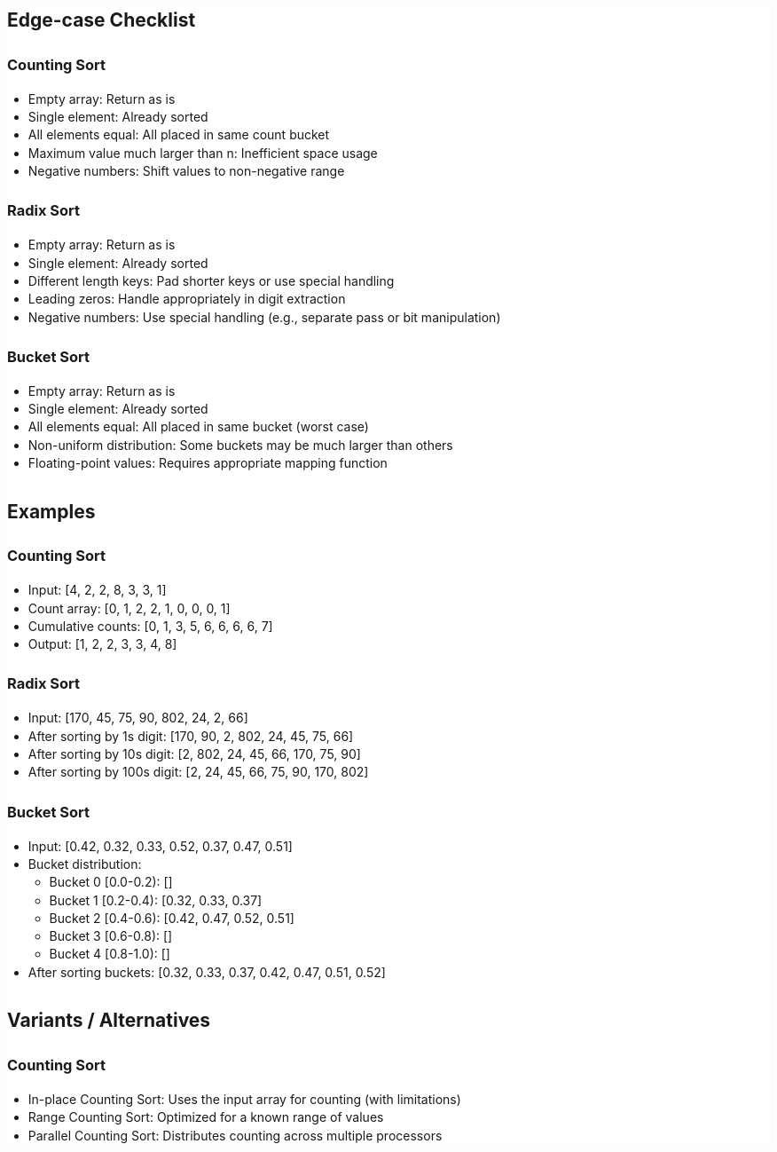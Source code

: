 ## Edge-case Checklist
### Counting Sort
- Empty array: Return as is
- Single element: Already sorted
- All elements equal: All placed in same count bucket
- Maximum value much larger than n: Inefficient space usage
- Negative numbers: Shift values to non-negative range

### Radix Sort
- Empty array: Return as is
- Single element: Already sorted
- Different length keys: Pad shorter keys or use special handling
- Leading zeros: Handle appropriately in digit extraction
- Negative numbers: Use special handling (e.g., separate pass or bit manipulation)

### Bucket Sort
- Empty array: Return as is
- Single element: Already sorted
- All elements equal: All placed in same bucket (worst case)
- Non-uniform distribution: Some buckets may be much larger than others
- Floating-point values: Requires appropriate mapping function

## Examples
### Counting Sort
- Input: [4, 2, 2, 8, 3, 3, 1]
- Count array: [0, 1, 2, 2, 1, 0, 0, 0, 1]
- Cumulative counts: [0, 1, 3, 5, 6, 6, 6, 6, 7]
- Output: [1, 2, 2, 3, 3, 4, 8]

### Radix Sort
- Input: [170, 45, 75, 90, 802, 24, 2, 66]
- After sorting by 1s digit: [170, 90, 2, 802, 24, 45, 75, 66]
- After sorting by 10s digit: [2, 802, 24, 45, 66, 170, 75, 90]
- After sorting by 100s digit: [2, 24, 45, 66, 75, 90, 170, 802]

### Bucket Sort
- Input: [0.42, 0.32, 0.33, 0.52, 0.37, 0.47, 0.51]
- Bucket distribution:
  - Bucket 0 [0.0-0.2): []
  - Bucket 1 [0.2-0.4): [0.32, 0.33, 0.37]
  - Bucket 2 [0.4-0.6): [0.42, 0.47, 0.52, 0.51]
  - Bucket 3 [0.6-0.8): []
  - Bucket 4 [0.8-1.0): []
- After sorting buckets: [0.32, 0.33, 0.37, 0.42, 0.47, 0.51, 0.52]

## Variants / Alternatives
### Counting Sort
- In-place Counting Sort: Uses the input array for counting (with limitations)
- Range Counting Sort: Optimized for a known range of values
- Parallel Counting Sort: Distributes counting across multiple processors
